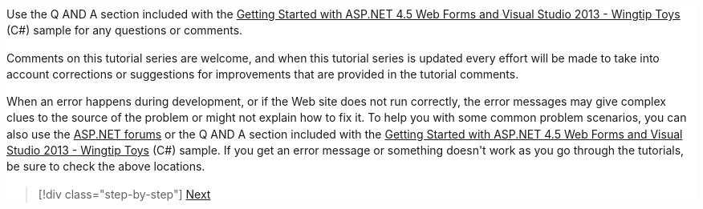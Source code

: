 Use the Q AND A section included with the [Getting Started with ASP.NET 4.5 Web Forms and Visual Studio 2013 - Wingtip Toys](https://go.microsoft.com/fwlink/?LinkID=389434&clcid=0x409) (C#) sample for any questions or comments.

Comments on this tutorial series are welcome, and when this tutorial series is updated every effort will be made to take into account corrections or suggestions for improvements that are provided in the tutorial comments.

When an error happens during development, or if the Web site does not run correctly, the error messages may give complex clues to the source of the problem or might not explain how to fix it. To help you with some common problem scenarios, you can also use the [ASP.NET forums](https://forums.asp.net/) or the Q AND A section included with the [Getting Started with ASP.NET 4.5 Web Forms and Visual Studio 2013 - Wingtip Toys](https://go.microsoft.com/fwlink/?LinkID=389434&clcid=0x409) (C#) sample. If you get an error message or something doesn't work as you go through the tutorials, be sure to check the above locations.

>[!div class="step-by-step"] [Next](create-the-project.md)